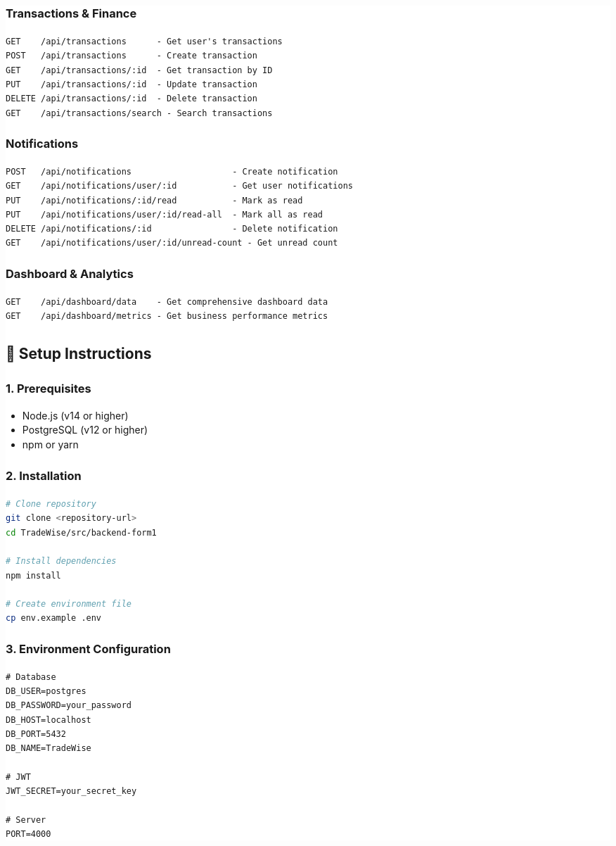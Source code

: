 ### **Transactions & Finance**
```
GET    /api/transactions      - Get user's transactions
POST   /api/transactions      - Create transaction
GET    /api/transactions/:id  - Get transaction by ID
PUT    /api/transactions/:id  - Update transaction
DELETE /api/transactions/:id  - Delete transaction
GET    /api/transactions/search - Search transactions
```

### **Notifications**
```
POST   /api/notifications                    - Create notification
GET    /api/notifications/user/:id           - Get user notifications
PUT    /api/notifications/:id/read           - Mark as read
PUT    /api/notifications/user/:id/read-all  - Mark all as read
DELETE /api/notifications/:id                - Delete notification
GET    /api/notifications/user/:id/unread-count - Get unread count
```

### **Dashboard & Analytics**
```
GET    /api/dashboard/data    - Get comprehensive dashboard data
GET    /api/dashboard/metrics - Get business performance metrics
```

## 🚀 **Setup Instructions**

### **1. Prerequisites**
- Node.js (v14 or higher)
- PostgreSQL (v12 or higher)
- npm or yarn

### **2. Installation**
```bash
# Clone repository
git clone <repository-url>
cd TradeWise/src/backend-form1

# Install dependencies
npm install

# Create environment file
cp env.example .env
```

### **3. Environment Configuration**
```env
# Database
DB_USER=postgres
DB_PASSWORD=your_password
DB_HOST=localhost
DB_PORT=5432
DB_NAME=TradeWise

# JWT
JWT_SECRET=your_secret_key

# Server
PORT=4000
```
